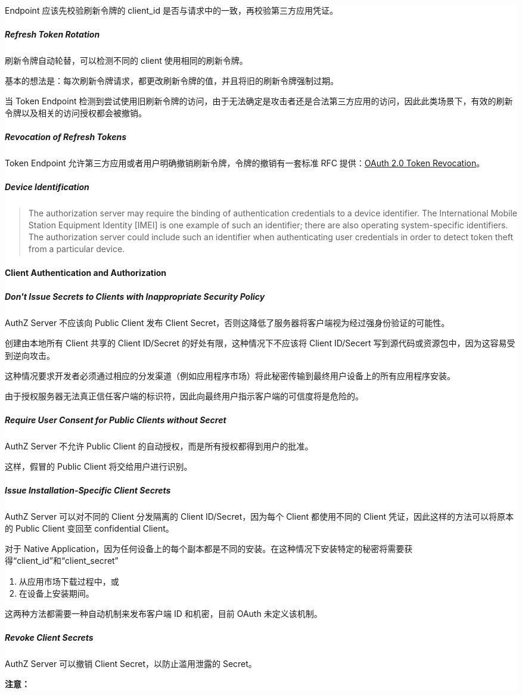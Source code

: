 Endpoint 应该先校验刷新令牌的 client_id 是否与请求中的一致，再校验第三方应用凭证。

##### Refresh Token Rotation

刷新令牌自动轮替，可以检测不同的 client 使用相同的刷新令牌。

基本的想法是：每次刷新令牌请求，都更改刷新令牌的值，并且将旧的刷新令牌强制过期。

当 Token Endpoint 检测到尝试使用旧刷新令牌的访问，由于无法确定是攻击者还是合法第三方应用的访问，因此此类场景下，有效的刷新令牌以及相关的访问授权都会被撤销。

##### Revocation of Refresh Tokens

Token Endpoint 允许第三方应用或者用户明确撤销刷新令牌，令牌的撤销有一套标准 RFC 提供：[OAuth 2.0 Token Revocation](https://datatracker.ietf.org/doc/html/rfc7009)。

##### Device Identification

> The authorization server may require the binding of authentication credentials to a device identifier.  The International Mobile Station Equipment Identity [IMEI] is one example of such an identifier; there are also operating system-specific identifiers.  The authorization server could include such an identifier when authenticating user credentials in order to detect token theft from a particular device.

#### Client Authentication and Authorization

##### Don't Issue Secrets to Clients with Inappropriate Security Policy

AuthZ Server 不应该向 Public Client 发布 Client Secret，否则这降低了服务器将客户端视为经过强身份验证的可能性。

创建由本地所有 Client 共享的 Client ID/Secret 的好处有限，这种情况下不应该将 Client ID/Secert 写到源代码或资源包中，因为这容易受到逆向攻击。

这种情况要求开发者必须通过相应的分发渠道（例如应用程序市场）将此秘密传输到最终用户设备上的所有应用程序安装。

由于授权服务器无法真正信任客户端的标识符，因此向最终用户指示客户端的可信度将是危险的。

##### Require User Consent for Public Clients without Secret

AuthZ Server 不允许 Public Client 的自动授权，而是所有授权都得到用户的批准。

这样，假冒的 Public Client 将交给用户进行识别。

##### Issue Installation-Specific Client Secrets

AuthZ Server 可以对不同的 Client 分发隔离的 Client ID/Secret，因为每个 Client 都使用不同的 Client 凭证，因此这样的方法可以将原本的 Public Client 变回至 confidential Client。

对于 Native Application，因为任何设备上的每个副本都是不同的安装。在这种情况下安装特定的秘密将需要获得“client_id”和“client_secret”

1. 从应用市场下载过程中，或
1. 在设备上安装期间。

这两种方法都需要一种自动机制来发布客户端 ID 和机密，目前 OAuth 未定义该机制。

##### Revoke Client Secrets

AuthZ Server 可以撤销 Client Secret，以防止滥用泄露的 Secret。

**注意：**
